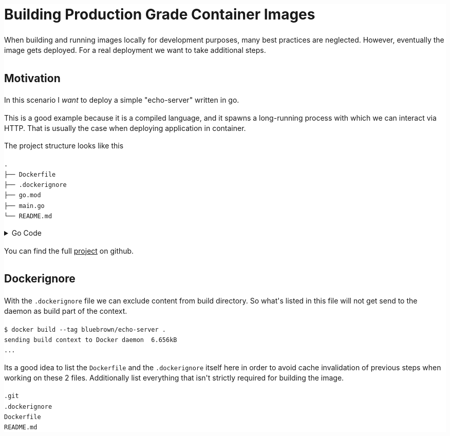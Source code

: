 # Building Production Grade Container Images

When building and running images locally for development purposes, many
best practices are neglected. However, eventually the image gets
deployed. For a real deployment we want to take additional steps.

## Motivation

In this scenario I *want* to deploy a simple "echo-server" written in
go.

This is a good example because it is a compiled language, and it spawns
a long-running process with which we can interact via HTTP. That is
usually the case when deploying application in container.

The project structure looks like this

```shell
.
├── Dockerfile
├── .dockerignore
├── go.mod
├── main.go
└── README.md
```

<details><summary>Go Code </summary></details>

You can find the full
[project](https://github.com/bluebrown/echo-server) on github.

## Dockerignore

With the `.dockerignore` file we can exclude content from build
directory. So what's listed in this file will not get send to the daemon
as build part of the  context.

```shell
$ docker build --tag bluebrown/echo-server .
sending build context to Docker daemon  6.656kB
...
```

Its a good idea to list the `Dockerfile` and the `.dockerignore` itself
here in order to avoid cache invalidation of previous steps when working
on these 2 files. Additionally list everything that isn't strictly
required for building the image.

```shell
.git
.dockerignore
Dockerfile
README.md
```
